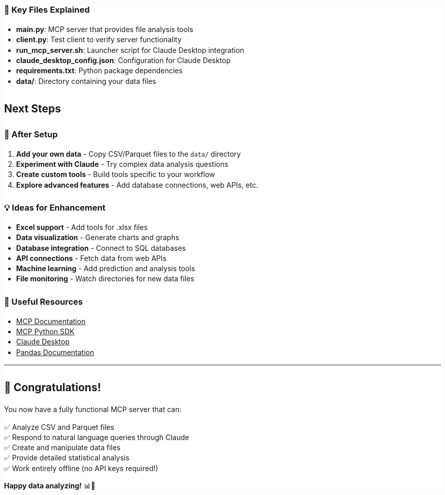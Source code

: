 
### 📁 Key Files Explained

- **main.py**: MCP server that provides file analysis tools
- **client.py**: Test client to verify server functionality
- **run_mcp_server.sh**: Launcher script for Claude Desktop integration
- **claude_desktop_config.json**: Configuration for Claude Desktop
- **requirements.txt**: Python package dependencies
- **data/**: Directory containing your data files

## Next Steps

### 🚀 After Setup

1. **Add your own data** - Copy CSV/Parquet files to the `data/` directory
2. **Experiment with Claude** - Try complex data analysis questions
3. **Create custom tools** - Build tools specific to your workflow
4. **Explore advanced features** - Add database connections, web APIs, etc.

### 💡 Ideas for Enhancement

- **Excel support** - Add tools for .xlsx files
- **Data visualization** - Generate charts and graphs
- **Database integration** - Connect to SQL databases
- **API connections** - Fetch data from web APIs
- **Machine learning** - Add prediction and analysis tools
- **File monitoring** - Watch directories for new data files

### 🔗 Useful Resources

- [MCP Documentation](https://modelcontextprotocol.io/)
- [MCP Python SDK](https://github.com/modelcontextprotocol/python-sdk)
- [Claude Desktop](https://claude.ai/download)
- [Pandas Documentation](https://pandas.pydata.org/docs/)

---

## 🎉 Congratulations!

You now have a fully functional MCP server that can:

✅ Analyze CSV and Parquet files  
✅ Respond to natural language queries through Claude  
✅ Create and manipulate data files  
✅ Provide detailed statistical analysis  
✅ Work entirely offline (no API keys required!)  

**Happy data analyzing!** 📊🤖